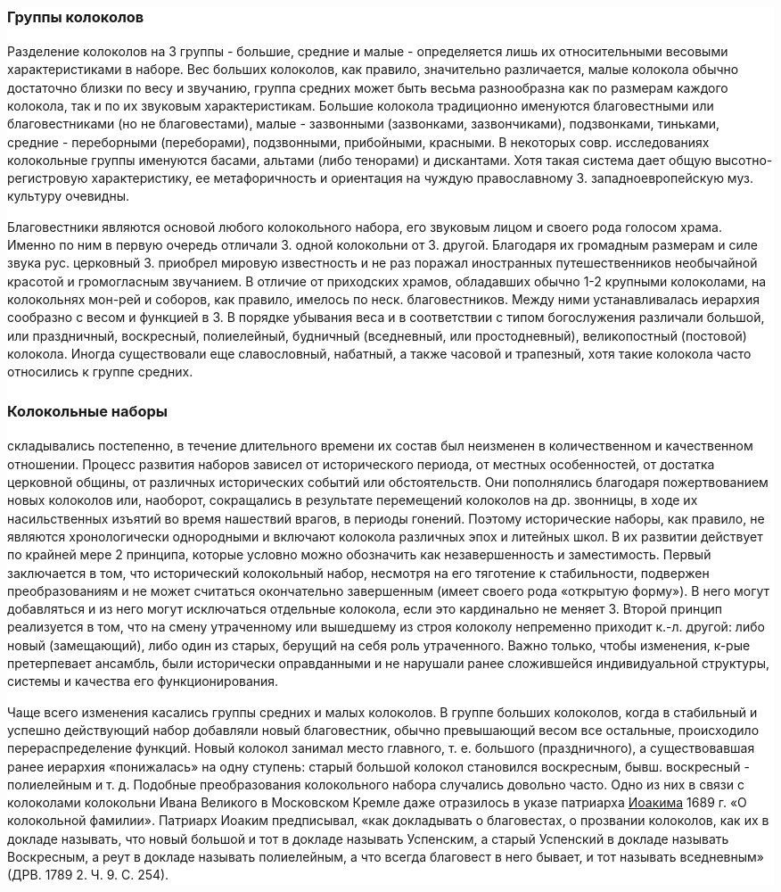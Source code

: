 ### Группы колоколов

Разделение колоколов на 3 группы - большие, средние и малые - определяется лишь их относительными весовыми характеристиками в наборе. Вес больших колоколов, как правило, значительно различается, малые колокола обычно достаточно близки по весу и звучанию, группа средних может быть весьма разнообразна как по размерам каждого колокола, так и по их звуковым характеристикам. Большие колокола традиционно именуются благовестными или благовестниками (но не благовестами), малые - зазвонными (зазвонками, зазвончиками), подзвонками, тиньками, средние - переборными (переборами), подзвонными, прибойными, красными. В некоторых совр. исследованиях колокольные группы именуются басами, альтами (либо тенорами) и дискантами. Хотя такая система дает общую высотно-регистровую характеристику, ее метафоричность и ориентация на чуждую православному З. западноевропейскую муз. культуру очевидны.

Благовестники являются основой любого колокольного набора, его звуковым лицом и своего рода голосом храма. Именно по ним в первую очередь отличали З. одной колокольни от З. другой. Благодаря их громадным размерам и силе звука рус. церковный З. приобрел мировую известность и не раз поражал иностранных путешественников необычайной красотой и громогласным звучанием. В отличие от приходских храмов, обладавших обычно 1-2 крупными колоколами, на колокольнях мон-рей и соборов, как правило, имелось по неск. благовестников. Между ними устанавливалась иерархия сообразно с весом и функцией в З. В порядке убывания веса и в соответствии с типом богослужения различали большой, или праздничный, воскресный, полиелейный, будничный (вседневный, или простодневный), великопостный (постовой) колокола. Иногда существовали еще славословный, набатный, а также часовой и трапезный, хотя такие колокола часто относились к группе средних.

### Колокольные наборы

складывались постепенно, в течение длительного времени их состав был неизменен в количественном и качественном отношении. Процесс развития наборов зависел от исторического периода, от местных особенностей, от достатка церковной общины, от различных исторических событий или обстоятельств. Они пополнялись благодаря пожертвованием новых колоколов или, наоборот, сокращались в результате перемещений колоколов на др. звонницы, в ходе их насильственных изъятий во время нашествий врагов, в периоды гонений. Поэтому исторические наборы, как правило, не являются хронологически однородными и включают колокола различных эпох и литейных школ. В их развитии действует по крайней мере 2 принципа, которые условно можно обозначить как незавершенность и заместимость. Первый заключается в том, что исторический колокольный набор, несмотря на его тяготение к стабильности, подвержен преобразованиям и не может считаться окончательно завершенным (имеет своего рода «открытую форму»). В него могут добавляться и из него могут исключаться отдельные колокола, если это кардинально не меняет З. Второй принцип реализуется в том, что на смену утраченному или вышедшему из строя колоколу непременно приходит к.-л. другой: либо новый (замещающий), либо один из старых, берущий на себя роль утраченного. Важно только, чтобы изменения, к-рые претерпевает ансамбль, были исторически оправданными и не нарушали ранее сложившейся индивидуальной структуры, системы и качества его функционирования.

Чаще всего изменения касались группы средних и малых колоколов. В группе больших колоколов, когда в стабильный и успешно действующий набор добавляли новый благовестник, обычно превышающий весом все остальные, происходило перераспределение функций. Новый колокол занимал место главного, т. е. большого (праздничного), а существовавшая ранее иерархия «понижалась» на одну ступень: старый большой колокол становился воскресным, бывш. воскресный - полиелейным и т. д. Подобные преобразования колокольного набора случались довольно часто. Одно из них в связи с колоколами колокольни Ивана Великого в Московском Кремле даже отразилось в указе патриарха [Иоакима](https://pravenc.ru/text/ИОАКИМ.html) 1689 г. «О колокольной фамилии». Патриарх Иоаким предписывал, «как докладывать о благовестах, о прозвании колоколов, как их в докладе называть, что новый большой и тот в докладе называть Успенским, а старый Успенский в докладе называть Воскресным, а реут в докладе называть полиелейным, а что всегда благовест в него бывает, и тот называть вседневным» (ДРВ. 1789 2. Ч. 9. С. 254).
